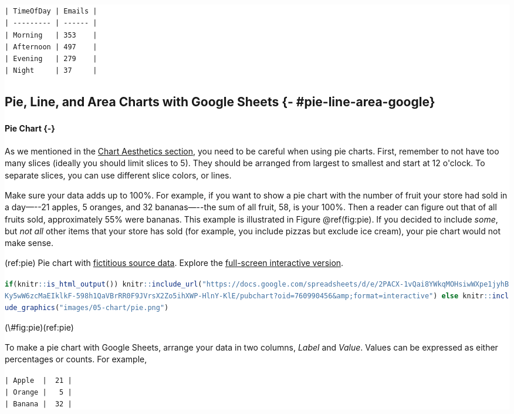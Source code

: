 ```
| TimeOfDay | Emails |
| --------- | ------ |
| Morning   | 353    |
| Afternoon | 497    |
| Evening   | 279    |
| Night     | 37     |
```

## Pie, Line, and Area Charts with Google Sheets {- #pie-line-area-google}

#### Pie Chart {-}
As we mentioned in the [Chart Aesthetics section](chart-design.html), you need to be careful when using pie charts.
First, remember to not have too many slices (ideally you should limit slices to 5). They should be arranged
from largest to smallest and start at 12 o'clock. To separate slices, you can use different slice colors,
or lines.

Make sure your data adds up to 100%. For example, if you want to show a pie chart with the number of fruit your store had
sold in a day—--21 apples, 5 oranges, and 32 bananas—--the sum of all fruit, 58, is your 100%.
Then a reader can figure out that of all fruits sold, approximately 55% were bananas.
This example is illustrated in Figure \@ref(fig:pie).
If you decided to include *some*, but *not all* other items that your store has sold (for example,
you include pizzas but exclude ice cream), your pie chart would not make sense.

(ref:pie) Pie chart with [fictitious source data](https://docs.google.com/spreadsheets/d/11cn0eysXqXIwhcTKmGuzMDw_RmpDpYLKZN3TeevT-Vg/edit?usp=sharing). Explore the [full-screen interactive version](https://docs.google.com/spreadsheets/d/e/2PACX-1vQai8YWkqMOHsiwWXpe1jyhBKy5wW6zcMaEIklkF-598h1QaVBrRR0F9JVrsX2Zo5ihXWP-HlnY-KlE/pubchart?oid=760990456&format=interactive).


```r
if(knitr::is_html_output()) knitr::include_url("https://docs.google.com/spreadsheets/d/e/2PACX-1vQai8YWkqMOHsiwWXpe1jyhBKy5wW6zcMaEIklkF-598h1QaVBrRR0F9JVrsX2Zo5ihXWP-HlnY-KlE/pubchart?oid=760990456&amp;format=interactive") else knitr::include_graphics("images/05-chart/pie.png")
```

<div class="figure">
<iframe src="https://docs.google.com/spreadsheets/d/e/2PACX-1vQai8YWkqMOHsiwWXpe1jyhBKy5wW6zcMaEIklkF-598h1QaVBrRR0F9JVrsX2Zo5ihXWP-HlnY-KlE/pubchart?oid=760990456&amp;amp;format=interactive" width="672" height="400px"></iframe>
<p class="caption">(\#fig:pie)(ref:pie)</p>
</div>

To make a pie chart with Google Sheets, arrange your data in two columns, *Label* and *Value*.
Values can be expressed as either percentages or counts.
For example,

```
| Apple  |  21 |
| Orange |   5 |
| Banana |  32 |
```
